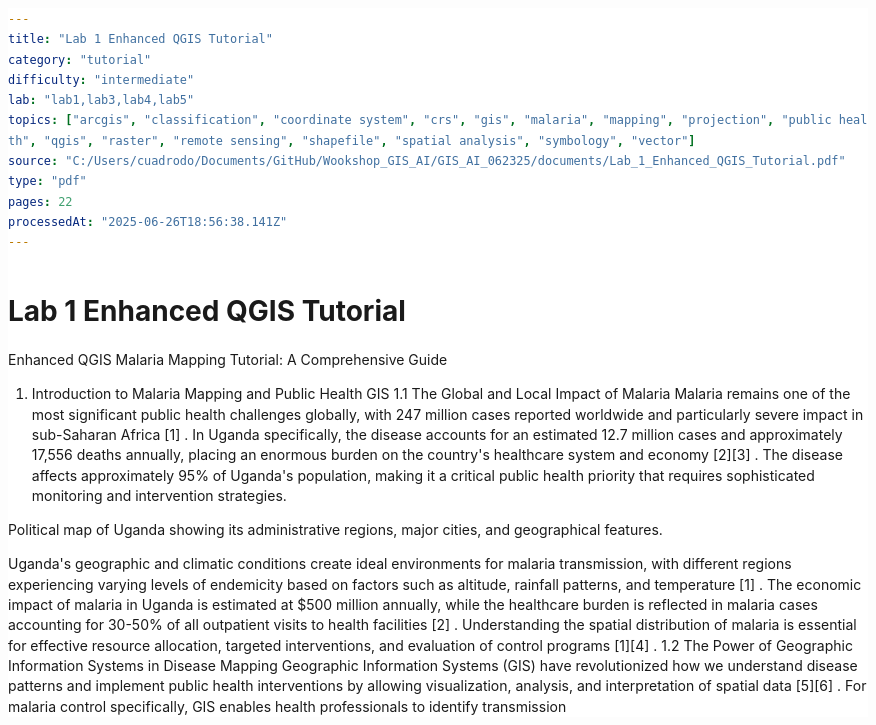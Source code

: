```yaml
---
title: "Lab 1 Enhanced QGIS Tutorial"
category: "tutorial"
difficulty: "intermediate"
lab: "lab1,lab3,lab4,lab5"
topics: ["arcgis", "classification", "coordinate system", "crs", "gis", "malaria", "mapping", "projection", "public health", "qgis", "raster", "remote sensing", "shapefile", "spatial analysis", "symbology", "vector"]
source: "C:/Users/cuadrodo/Documents/GitHub/Wookshop_GIS_AI/GIS_AI_062325/documents/Lab_1_Enhanced_QGIS_Tutorial.pdf"
type: "pdf"
pages: 22
processedAt: "2025-06-26T18:56:38.141Z"
---
```


# Lab 1 Enhanced QGIS Tutorial



 
Enhanced QGIS Malaria Mapping Tutorial: A 
Comprehensive Guide 
1. Introduction to Malaria Mapping and Public Health GIS 
1.1 The Global and Local Impact of Malaria 
Malaria remains one of the most significant public health challenges globally, with 247 million cases 
reported worldwide and particularly severe impact in sub-Saharan Africa 
[1]
. In Uganda specifically, the 
disease accounts for an estimated 12.7 million cases and approximately 17,556 deaths annually, placing 
an enormous burden on the country's healthcare system and economy 
[2][3]
. The disease affects 
approximately 95% of Uganda's population, making it a critical public health priority that requires 
sophisticated monitoring and intervention strategies. 

 
Political map of Uganda showing its administrative regions, major cities, and geographical features. 

Uganda's geographic and climatic conditions create ideal environments for malaria transmission, with 
different regions experiencing varying levels of endemicity based on factors such as altitude, rainfall 
patterns, and temperature 
[1]
. The economic impact of malaria in Uganda is estimated at $500 million 
annually, while the healthcare burden is reflected in malaria cases accounting for 30-50% of all outpatient 
visits to health facilities 
[2]
. Understanding the spatial distribution of malaria is essential for effective 
resource allocation, targeted interventions, and evaluation of control programs 
[1][4]
. 
1.2 The Power of Geographic Information Systems in Disease Mapping 
Geographic Information Systems (GIS) have revolutionized how we understand disease patterns and 
implement public health interventions by allowing visualization, analysis, and interpretation of spatial 
data 
[5][6]
. For malaria control specifically, GIS enables health professionals to identify transmission 
